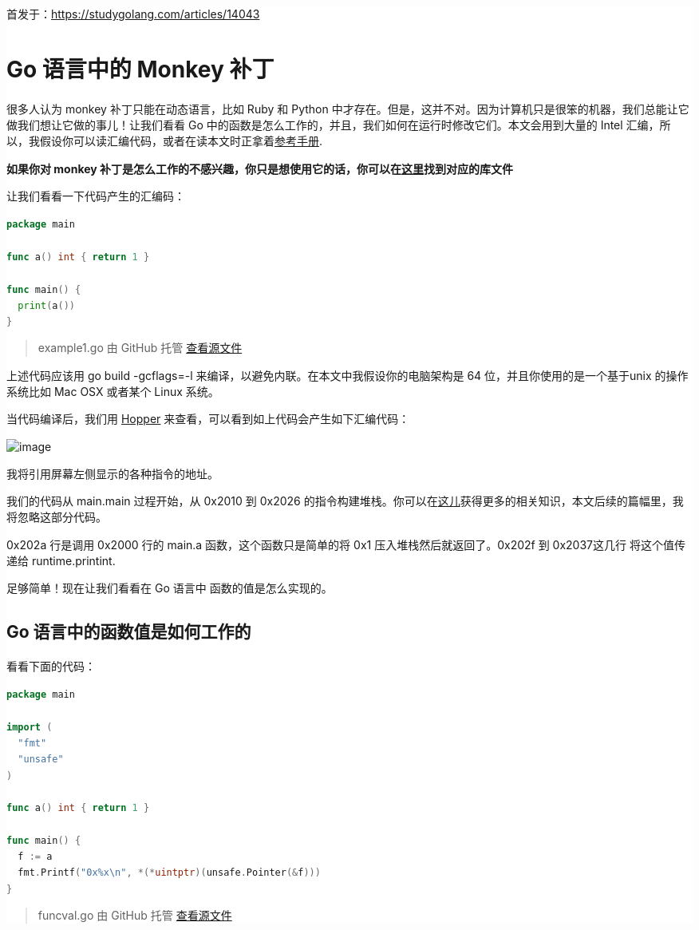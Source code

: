 首发于：https://studygolang.com/articles/14043

# Go 语言中的 Monkey 补丁

很多人认为 monkey 补丁只能在动态语言，比如 Ruby 和 Python 中才存在。但是，这并不对。因为计算机只是很笨的机器，我们总能让它做我们想让它做的事儿！让我们看看 Go 中的函数是怎么工作的，并且，我们如何在运行时修改它们。本文会用到大量的 Intel 汇编，所以，我假设你可以读汇编代码，或者在读本文时正拿着[参考手册](https://software.intel.com/en-us/articles/introduction-to-x64-assembly).

**如果你对 monkey 补丁是怎么工作的不感兴趣，你只是想使用它的话，你可以在[这里](https://github.com/bouk/monkey)找到对应的库文件**

让我们看看一下代码产生的汇编码：

```go
package main

func a() int { return 1 }

func main() {
  print(a())
}
```

> example1.go 由 GitHub 托管   [查看源文件](https://gist.github.com/bouk/17262666fae75dd24a25/raw/712ae5ef5b1becf4f782d96ca0be0d67ccdcf061/example1.go)

上述代码应该用 go build -gcflags=-l 来编译，以避免内联。在本文中我假设你的电脑架构是 64 位，并且你使用的是一个基于unix 的操作系统比如 Mac OSX 或者某个 Linux 系统。

当代码编译后，我们用 [Hopper](http://hopperapp.com/) 来查看，可以看到如上代码会产生如下汇编代码：

![image](https://raw.githubusercontent.com/studygolang/gctt-images/master/monkey-patch/hopper-1.png)

我将引用屏幕左侧显示的各种指令的地址。

我们的代码从 main.main 过程开始，从 0x2010 到 0x2026 的指令构建堆栈。你可以在[这儿](http://dave.cheney.net/2013/06/02/why-is-a-goroutines-stack-infinite)获得更多的相关知识，本文后续的篇幅里，我将忽略这部分代码。

0x202a 行是调用 0x2000 行的 main.a 函数，这个函数只是简单的将 0x1 压入堆栈然后就返回了。0x202f 到 0x2037这几行 将这个值传递给 runtime.printint.

足够简单！现在让我们看看在 Go 语言中 函数的值是怎么实现的。

## Go 语言中的函数值是如何工作的

看看下面的代码：
```go
package main

import (
  "fmt"
  "unsafe"
)

func a() int { return 1 }

func main() {
  f := a
  fmt.Printf("0x%x\n", *(*uintptr)(unsafe.Pointer(&f)))
}
```
> funcval.go 由 GitHub 托管 [查看源文件](https://gist.github.com/bouk/c921c3627ddbaae05356/raw/4c18dbaa7cfeb06b74007b65649d85f65384841a/funcval.go)
